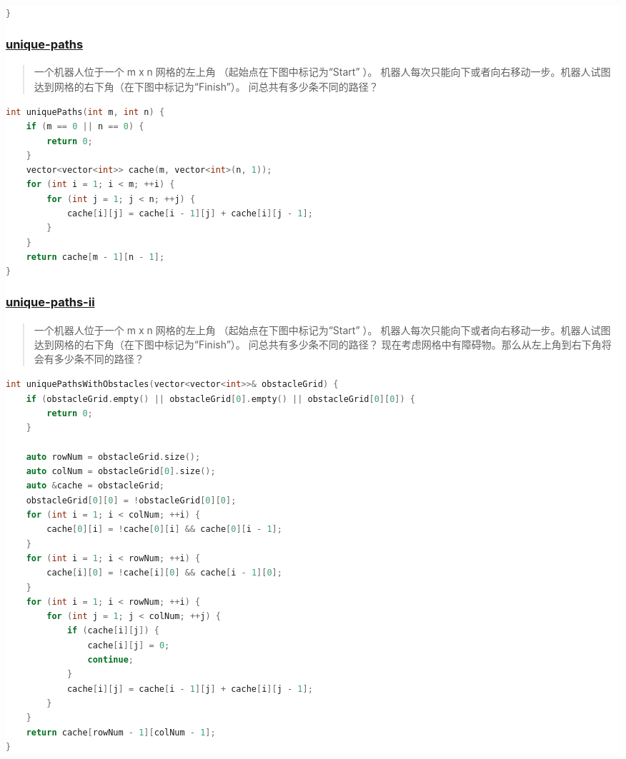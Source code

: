 ```c++
}
```

### [unique-paths](https://leetcode-cn.com/problems/unique-paths/)

> 一个机器人位于一个 m x n 网格的左上角 （起始点在下图中标记为“Start” ）。
> 机器人每次只能向下或者向右移动一步。机器人试图达到网格的右下角（在下图中标记为“Finish”）。
> 问总共有多少条不同的路径？

```c++
int uniquePaths(int m, int n) {
    if (m == 0 || n == 0) {
        return 0;
    }
    vector<vector<int>> cache(m, vector<int>(n, 1));
    for (int i = 1; i < m; ++i) {
        for (int j = 1; j < n; ++j) {
            cache[i][j] = cache[i - 1][j] + cache[i][j - 1];
        }
    }
    return cache[m - 1][n - 1];
}
```

### [unique-paths-ii](https://leetcode-cn.com/problems/unique-paths-ii/)

> 一个机器人位于一个 m x n 网格的左上角 （起始点在下图中标记为“Start” ）。
> 机器人每次只能向下或者向右移动一步。机器人试图达到网格的右下角（在下图中标记为“Finish”）。
> 问总共有多少条不同的路径？
> 现在考虑网格中有障碍物。那么从左上角到右下角将会有多少条不同的路径？

```c++
int uniquePathsWithObstacles(vector<vector<int>>& obstacleGrid) {
    if (obstacleGrid.empty() || obstacleGrid[0].empty() || obstacleGrid[0][0]) {
        return 0;
    }

    auto rowNum = obstacleGrid.size();
    auto colNum = obstacleGrid[0].size();
    auto &cache = obstacleGrid;
    obstacleGrid[0][0] = !obstacleGrid[0][0];
    for (int i = 1; i < colNum; ++i) {
        cache[0][i] = !cache[0][i] && cache[0][i - 1];
    }
    for (int i = 1; i < rowNum; ++i) {
        cache[i][0] = !cache[i][0] && cache[i - 1][0];
    }
    for (int i = 1; i < rowNum; ++i) {
        for (int j = 1; j < colNum; ++j) {
            if (cache[i][j]) {
                cache[i][j] = 0;
                continue;
            }
            cache[i][j] = cache[i - 1][j] + cache[i][j - 1];
        }
    }
    return cache[rowNum - 1][colNum - 1];
}
```

